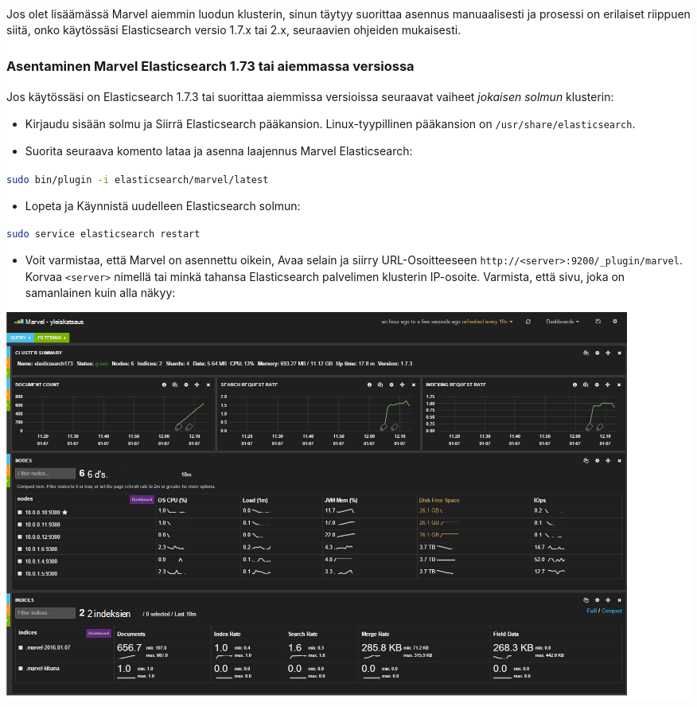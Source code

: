Jos olet lisäämässä Marvel aiemmin luodun klusterin, sinun täytyy suorittaa asennus manuaalisesti ja prosessi on erilaiset riippuen siitä, onko käytössäsi Elasticsearch versio 1.7.x tai 2.x, seuraavien ohjeiden mukaisesti.

### <a name="installing-marvel-with-elasticsearch-173-or-earlier"></a>Asentaminen Marvel Elasticsearch 1.73 tai aiemmassa versiossa

Jos käytössäsi on Elasticsearch 1.7.3 tai suorittaa aiemmissa versioissa seuraavat vaiheet *jokaisen solmun* klusterin:

- Kirjaudu sisään solmu ja Siirrä Elasticsearch pääkansion.  Linux-tyypillinen pääkansion on `/usr/share/elasticsearch`.

-  Suorita seuraava komento lataa ja asenna laajennus Marvel Elasticsearch:

```bash
sudo bin/plugin -i elasticsearch/marvel/latest
```

- Lopeta ja Käynnistä uudelleen Elasticsearch solmun:

```bash
sudo service elasticsearch restart
```

- Voit varmistaa, että Marvel on asennettu oikein, Avaa selain ja siirry URL-Osoitteeseen `http://<server>:9200/_plugin/marvel`. Korvaa `<server>` nimellä tai minkä tahansa Elasticsearch palvelimen klusterin IP-osoite.  Varmista, että sivu, joka on samanlainen kuin alla näkyy:

![](./media/guidance-elasticsearch/performance-image20.png)
